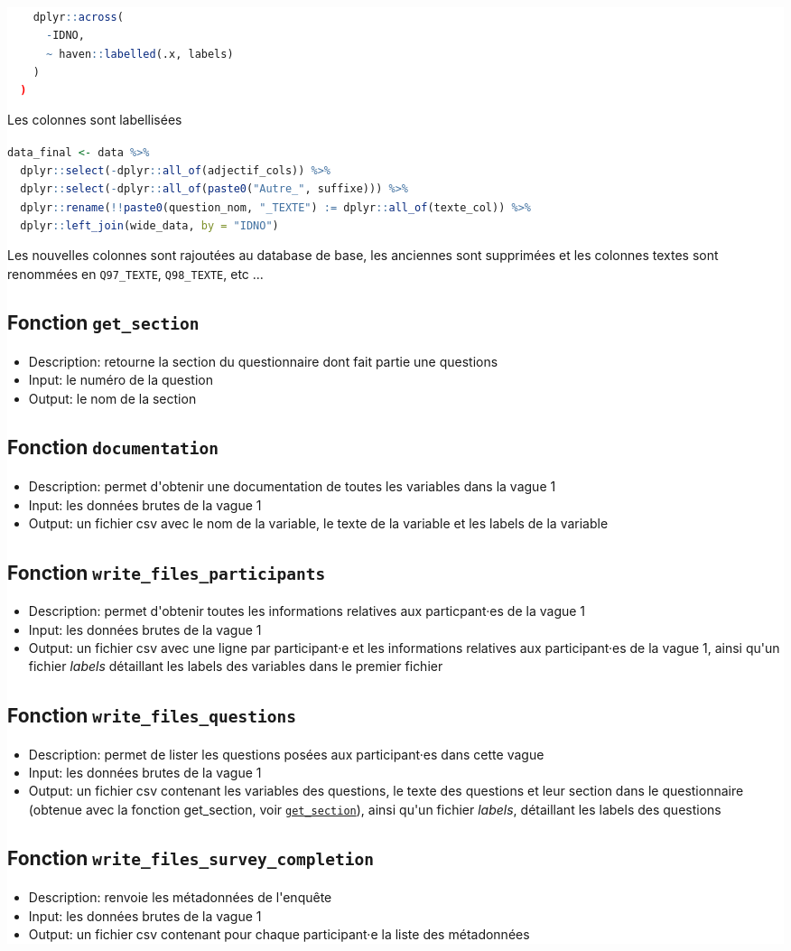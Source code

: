 ```r
    dplyr::across(
      -IDNO,
      ~ haven::labelled(.x, labels)
    )
  )
```
Les colonnes sont labellisées
```r
data_final <- data %>%
  dplyr::select(-dplyr::all_of(adjectif_cols)) %>%
  dplyr::select(-dplyr::all_of(paste0("Autre_", suffixe))) %>%
  dplyr::rename(!!paste0(question_nom, "_TEXTE") := dplyr::all_of(texte_col)) %>%
  dplyr::left_join(wide_data, by = "IDNO")
```
Les nouvelles colonnes sont rajoutées au database de base, les anciennes sont supprimées et les colonnes textes sont renommées en `Q97_TEXTE`, `Q98_TEXTE`, etc ...

## Fonction `get_section`

-   Description: retourne la section du questionnaire dont fait partie une questions
-   Input: le numéro de la question
-   Output: le nom de la section

## Fonction `documentation`

-   Description: permet d'obtenir une documentation de toutes les variables dans la vague 1
-   Input: les données brutes de la vague 1
-   Output: un fichier csv avec le nom de la variable, le texte de la variable et les labels de la variable

## Fonction `write_files_participants`

-   Description: permet d'obtenir toutes les informations relatives aux particpant·es de la vague 1
-   Input: les données brutes de la vague 1
-   Output: un fichier csv avec une ligne par participant·e et les informations relatives aux participant·es de la vague 1, ainsi qu'un fichier *labels* détaillant les labels des variables dans le premier fichier

## Fonction `write_files_questions`

-   Description: permet de lister les questions posées aux participant·es dans cette vague
-   Input: les données brutes de la vague 1
-   Output: un fichier csv contenant les variables des questions, le texte des questions et leur section dans le questionnaire (obtenue avec la fonction get_section, voir [`get_section`](#fonction-get_section)), ainsi qu'un fichier *labels*, détaillant les labels des questions

## Fonction `write_files_survey_completion`

-   Description: renvoie les métadonnées de l'enquête
-   Input: les données brutes de la vague 1
-   Output: un fichier csv contenant pour chaque participant·e la liste des métadonnées
